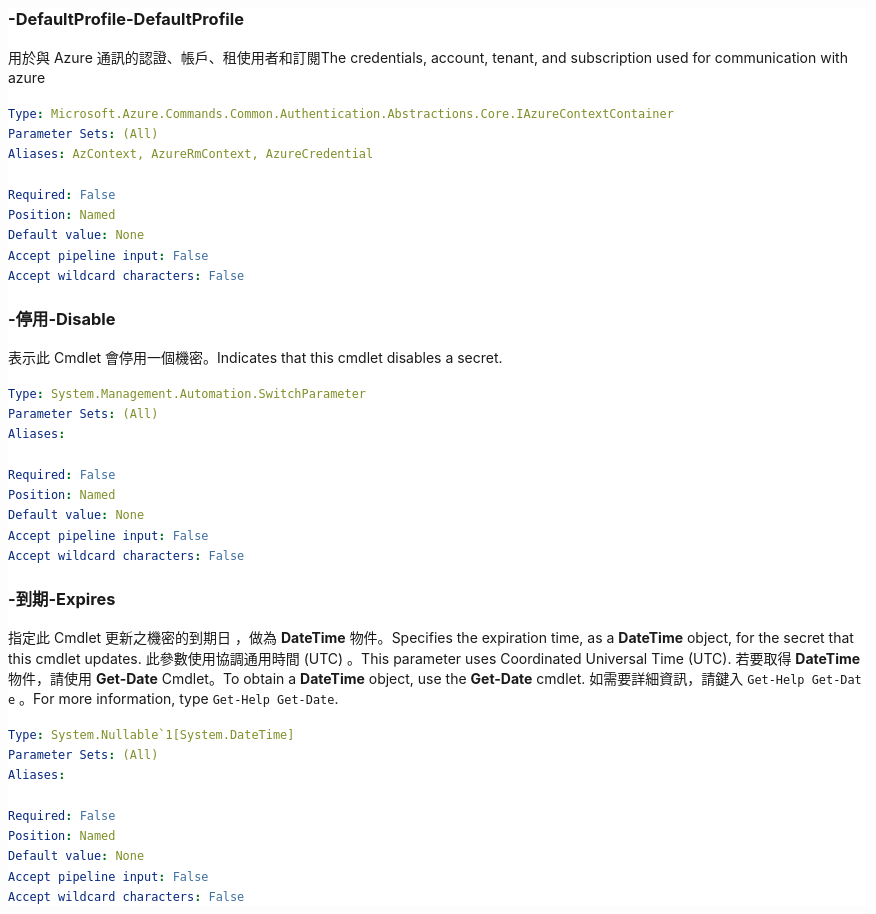 ### <span data-ttu-id="630a9-126">-DefaultProfile</span><span class="sxs-lookup"><span data-stu-id="630a9-126">-DefaultProfile</span></span>
<span data-ttu-id="630a9-127">用於與 Azure 通訊的認證、帳戶、租使用者和訂閱</span><span class="sxs-lookup"><span data-stu-id="630a9-127">The credentials, account, tenant, and subscription used for communication with azure</span></span>

```yaml
Type: Microsoft.Azure.Commands.Common.Authentication.Abstractions.Core.IAzureContextContainer
Parameter Sets: (All)
Aliases: AzContext, AzureRmContext, AzureCredential

Required: False
Position: Named
Default value: None
Accept pipeline input: False
Accept wildcard characters: False
```

### <span data-ttu-id="630a9-128">-停用</span><span class="sxs-lookup"><span data-stu-id="630a9-128">-Disable</span></span>
<span data-ttu-id="630a9-129">表示此 Cmdlet 會停用一個機密。</span><span class="sxs-lookup"><span data-stu-id="630a9-129">Indicates that this cmdlet disables a secret.</span></span>

```yaml
Type: System.Management.Automation.SwitchParameter
Parameter Sets: (All)
Aliases:

Required: False
Position: Named
Default value: None
Accept pipeline input: False
Accept wildcard characters: False
```

### <span data-ttu-id="630a9-130">-到期</span><span class="sxs-lookup"><span data-stu-id="630a9-130">-Expires</span></span>
<span data-ttu-id="630a9-131">指定此 Cmdlet 更新之機密的到期日 ，做為 **DateTime** 物件。</span><span class="sxs-lookup"><span data-stu-id="630a9-131">Specifies the expiration time, as a **DateTime** object, for the secret that this cmdlet updates.</span></span>
<span data-ttu-id="630a9-132">此參數使用協調通用時間 (UTC) 。</span><span class="sxs-lookup"><span data-stu-id="630a9-132">This parameter uses Coordinated Universal Time (UTC).</span></span> <span data-ttu-id="630a9-133">若要取得 **DateTime** 物件，請使用 **Get-Date** Cmdlet。</span><span class="sxs-lookup"><span data-stu-id="630a9-133">To obtain a **DateTime** object, use the **Get-Date** cmdlet.</span></span> <span data-ttu-id="630a9-134">如需要詳細資訊，請鍵入 `Get-Help Get-Date` 。</span><span class="sxs-lookup"><span data-stu-id="630a9-134">For more information, type `Get-Help Get-Date`.</span></span>

```yaml
Type: System.Nullable`1[System.DateTime]
Parameter Sets: (All)
Aliases:

Required: False
Position: Named
Default value: None
Accept pipeline input: False
Accept wildcard characters: False
```
